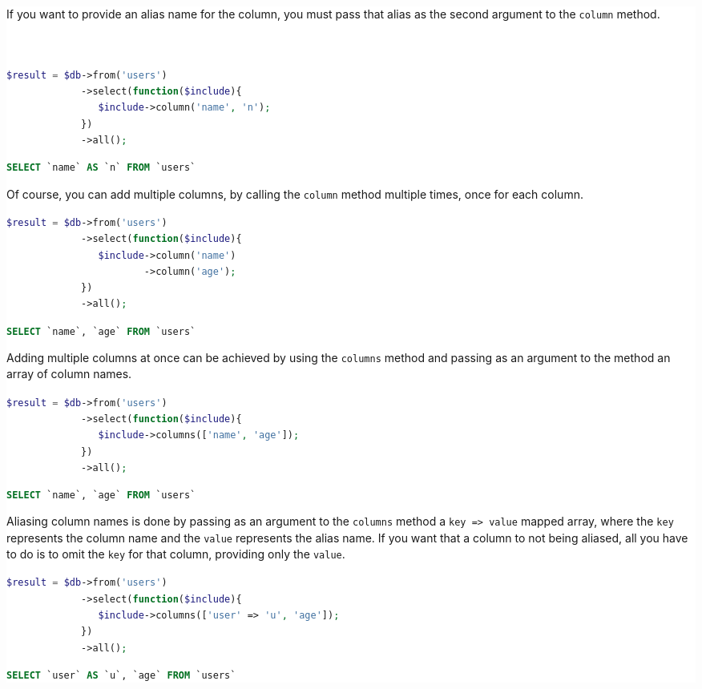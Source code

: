 If you want to provide an alias name for the column, you must pass that alias 
as the second argument to the `column` method. 

```php


$result = $db->from('users')
             ->select(function($include){
                $include->column('name', 'n');
             })
             ->all();
```
```sql
SELECT `name` AS `n` FROM `users`
```

Of course, you can add multiple columns, by calling the `column` method multiple times, once for each column. 

```php
$result = $db->from('users')
             ->select(function($include){
                $include->column('name')
                        ->column('age');
             })
             ->all();
```
```sql
SELECT `name`, `age` FROM `users`
```

Adding multiple columns at once can be achieved by using the `columns` method 
and passing as an argument to the method an array of column names. 

```php
$result = $db->from('users')
             ->select(function($include){
                $include->columns(['name', 'age']);
             })
             ->all();
```
```sql
SELECT `name`, `age` FROM `users`
```

Aliasing column names is done by passing as an argument to the `columns` method 
a `key => value` mapped array, where the `key` represents the column name 
and the `value` represents the alias name. If you want that a column to not being aliased,
 all you have to do is to omit the `key` for that column, providing only the `value`.

```php
$result = $db->from('users')
             ->select(function($include){
                $include->columns(['user' => 'u', 'age']);
             })
             ->all();
```
```sql
SELECT `user` AS `u`, `age` FROM `users`
```
